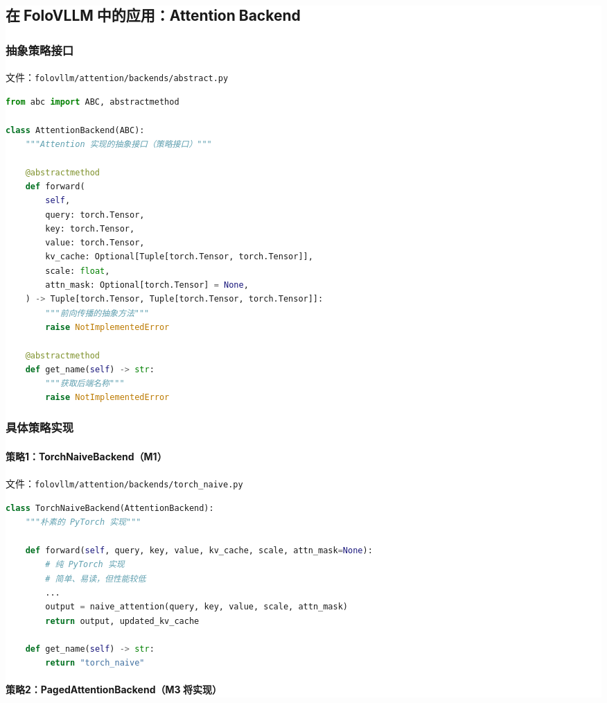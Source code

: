 ## 在 FoloVLLM 中的应用：Attention Backend

### 抽象策略接口

文件：`folovllm/attention/backends/abstract.py`

```python
from abc import ABC, abstractmethod

class AttentionBackend(ABC):
    """Attention 实现的抽象接口（策略接口）"""
    
    @abstractmethod
    def forward(
        self,
        query: torch.Tensor,
        key: torch.Tensor,
        value: torch.Tensor,
        kv_cache: Optional[Tuple[torch.Tensor, torch.Tensor]],
        scale: float,
        attn_mask: Optional[torch.Tensor] = None,
    ) -> Tuple[torch.Tensor, Tuple[torch.Tensor, torch.Tensor]]:
        """前向传播的抽象方法"""
        raise NotImplementedError
    
    @abstractmethod
    def get_name(self) -> str:
        """获取后端名称"""
        raise NotImplementedError
```

### 具体策略实现

#### 策略1：TorchNaiveBackend（M1）

文件：`folovllm/attention/backends/torch_naive.py`

```python
class TorchNaiveBackend(AttentionBackend):
    """朴素的 PyTorch 实现"""
    
    def forward(self, query, key, value, kv_cache, scale, attn_mask=None):
        # 纯 PyTorch 实现
        # 简单、易读，但性能较低
        ...
        output = naive_attention(query, key, value, scale, attn_mask)
        return output, updated_kv_cache
    
    def get_name(self) -> str:
        return "torch_naive"
```

#### 策略2：PagedAttentionBackend（M3 将实现）
